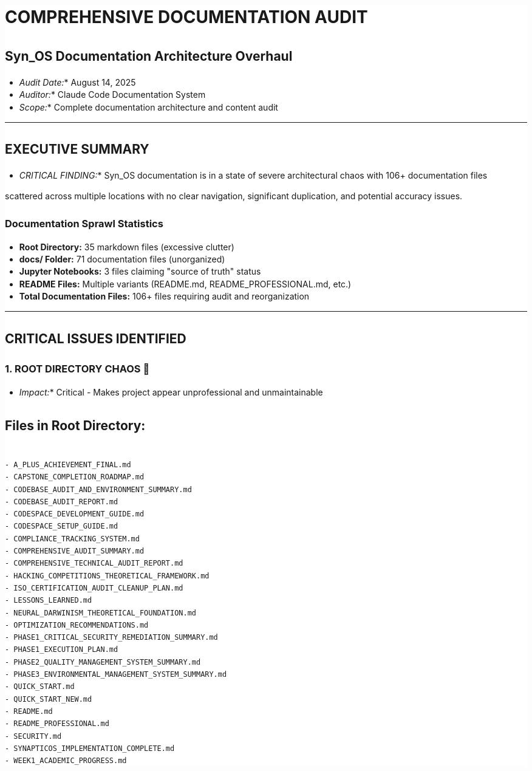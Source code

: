 # COMPREHENSIVE DOCUMENTATION AUDIT
## Syn_OS Documentation Architecture Overhaul

* *Audit Date:** August 14, 2025
* *Auditor:** Claude Code Documentation System
* *Scope:** Complete documentation architecture and content audit

- --

## EXECUTIVE SUMMARY

* *CRITICAL FINDING:** Syn_OS documentation is in a state of severe architectural chaos with 106+ documentation files

scattered across multiple locations with no clear navigation, significant duplication, and potential accuracy issues.

### Documentation Sprawl Statistics

- **Root Directory:** 35 markdown files (excessive clutter)
- **docs/ Folder:** 71 documentation files (unorganized)
- **Jupyter Notebooks:** 3 files claiming "source of truth" status
- **README Files:** Multiple variants (README.md, README_PROFESSIONAL.md, etc.)
- **Total Documentation Files:** 106+ files requiring audit and reorganization

- --

## CRITICAL ISSUES IDENTIFIED

### 1. **ROOT DIRECTORY CHAOS** 🚨

* *Impact:** Critical - Makes project appear unprofessional and unmaintainable

## Files in Root Directory:

```text

- A_PLUS_ACHIEVEMENT_FINAL.md
- CAPSTONE_COMPLETION_ROADMAP.md
- CODEBASE_AUDIT_AND_ENVIRONMENT_SUMMARY.md
- CODEBASE_AUDIT_REPORT.md
- CODESPACE_DEVELOPMENT_GUIDE.md
- CODESPACE_SETUP_GUIDE.md
- COMPLIANCE_TRACKING_SYSTEM.md
- COMPREHENSIVE_AUDIT_SUMMARY.md
- COMPREHENSIVE_TECHNICAL_AUDIT_REPORT.md
- HACKING_COMPETITIONS_THEORETICAL_FRAMEWORK.md
- ISO_CERTIFICATION_AUDIT_CLEANUP_PLAN.md
- LESSONS_LEARNED.md
- NEURAL_DARWINISM_THEORETICAL_FOUNDATION.md
- OPTIMIZATION_RECOMMENDATIONS.md
- PHASE1_CRITICAL_SECURITY_REMEDIATION_SUMMARY.md
- PHASE1_EXECUTION_PLAN.md
- PHASE2_QUALITY_MANAGEMENT_SYSTEM_SUMMARY.md
- PHASE3_ENVIRONMENTAL_MANAGEMENT_SYSTEM_SUMMARY.md
- QUICK_START.md
- QUICK_START_NEW.md
- README.md
- README_PROFESSIONAL.md
- SECURITY.md
- SYNAPTICOS_IMPLEMENTATION_COMPLETE.md
- WEEK1_ACADEMIC_PROGRESS.md
```